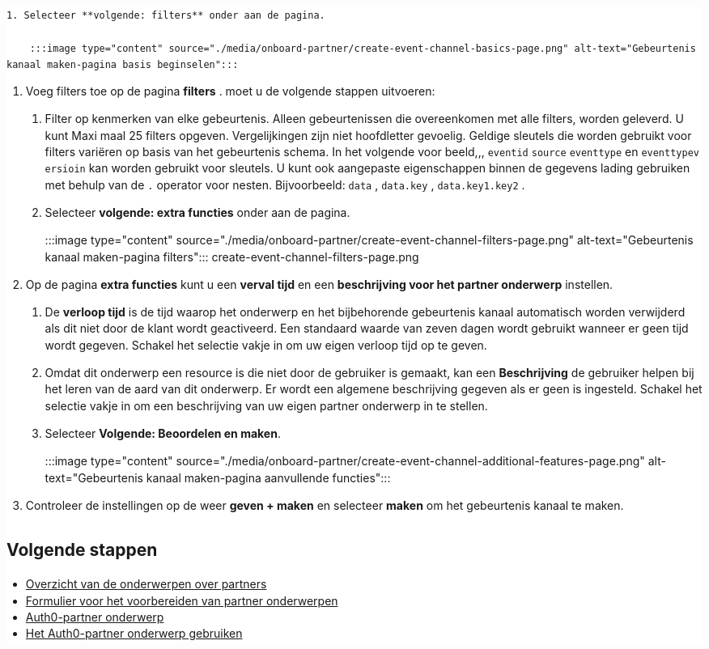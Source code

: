    1. Selecteer **volgende: filters** onder aan de pagina. 
    
        :::image type="content" source="./media/onboard-partner/create-event-channel-basics-page.png" alt-text="Gebeurtenis kanaal maken-pagina basis beginselen":::
1. Voeg filters toe op de pagina **filters** . moet u de volgende stappen uitvoeren:
    1. Filter op kenmerken van elke gebeurtenis. Alleen gebeurtenissen die overeenkomen met alle filters, worden geleverd. U kunt Maxi maal 25 filters opgeven. Vergelijkingen zijn niet hoofdletter gevoelig. Geldige sleutels die worden gebruikt voor filters variëren op basis van het gebeurtenis schema. In het volgende voor beeld,,, `eventid` `source` `eventtype` en `eventtypeversioin` kan worden gebruikt voor sleutels. U kunt ook aangepaste eigenschappen binnen de gegevens lading gebruiken met behulp van de `.` operator voor nesten. Bijvoorbeeld: `data` , `data.key` , `data.key1.key2` .
    1. Selecteer **volgende: extra functies** onder aan de pagina. 
    
        :::image type="content" source="./media/onboard-partner/create-event-channel-filters-page.png" alt-text="Gebeurtenis kanaal maken-pagina filters":::
        create-event-channel-filters-page.png
1. Op de pagina **extra functies** kunt u een **verval tijd** en een **beschrijving voor het partner onderwerp** instellen. 
    1. De **verloop tijd** is de tijd waarop het onderwerp en het bijbehorende gebeurtenis kanaal automatisch worden verwijderd als dit niet door de klant wordt geactiveerd. Een standaard waarde van zeven dagen wordt gebruikt wanneer er geen tijd wordt gegeven. Schakel het selectie vakje in om uw eigen verloop tijd op te geven. 
    1. Omdat dit onderwerp een resource is die niet door de gebruiker is gemaakt, kan een **Beschrijving** de gebruiker helpen bij het leren van de aard van dit onderwerp. Er wordt een algemene beschrijving gegeven als er geen is ingesteld. Schakel het selectie vakje in om een beschrijving van uw eigen partner onderwerp in te stellen. 
    1. Selecteer **Volgende: Beoordelen en maken**. 
    
        :::image type="content" source="./media/onboard-partner/create-event-channel-additional-features-page.png" alt-text="Gebeurtenis kanaal maken-pagina aanvullende functies":::
1. Controleer de instellingen op de weer **geven + maken** en selecteer **maken** om het gebeurtenis kanaal te maken. 

## <a name="next-steps"></a>Volgende stappen
- [Overzicht van de onderwerpen over partners](./partner-events-overview.md)
- [Formulier voor het voorbereiden van partner onderwerpen](https://aka.ms/gridpartnerform)
- [Auth0-partner onderwerp](auth0-overview.md)
- [Het Auth0-partner onderwerp gebruiken](auth0-how-to.md)